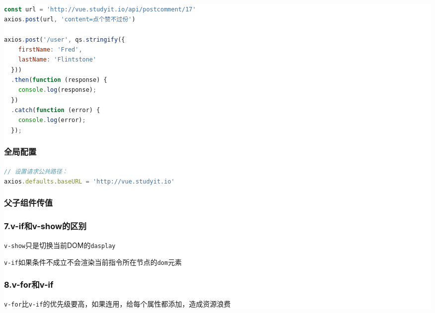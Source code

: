 ```javascript
const url = 'http://vue.studyit.io/api/postcomment/17'
axios.post(url, 'content=点个赞不过份')

axios.post('/user', qs.stringify({
    firstName: 'Fred',
    lastName: 'Flintstone'
  }))
  .then(function (response) {
    console.log(response);
  })
  .catch(function (error) {
    console.log(error);
  });
```
### 全局配置
```javascript
// 设置请求公共路径：
axios.defaults.baseURL = 'http://vue.studyit.io'
```







### 父子组件传值



### 7.v-if和v-show的区别
```v-show```只是切换当前DOM的```dasplay```

```v-if```如果条件不成立不会渲染当前指令所在节点的```dom```元素

### 8.v-for和v-if
```v-for```比```v-if```的优先级要高，如果连用，给每个属性都添加，造成资源浪费
